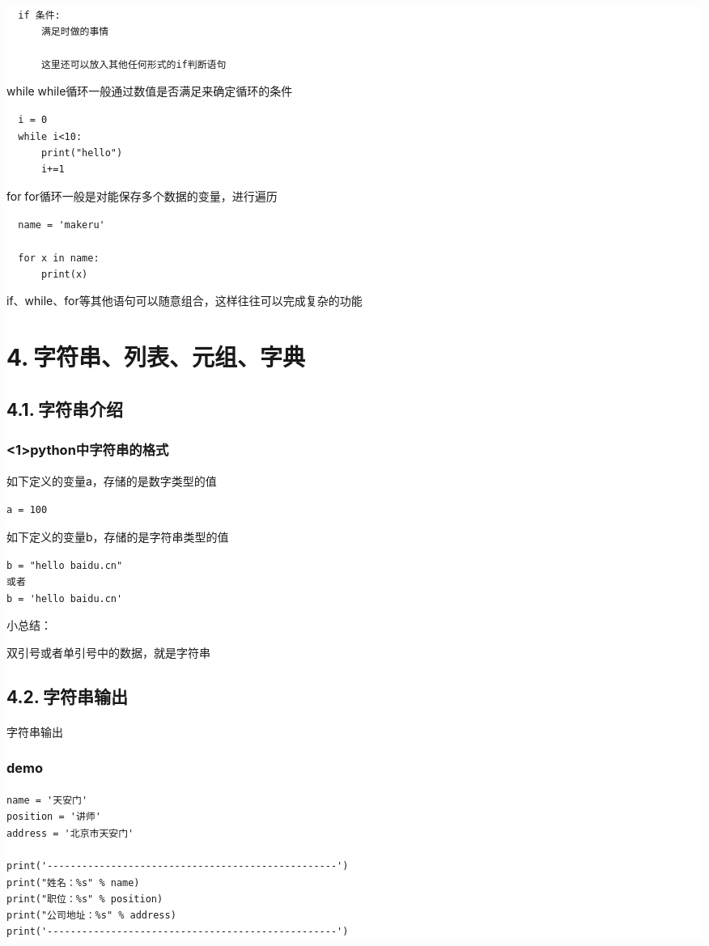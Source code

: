       if 条件:
          满足时做的事情
    
          这里还可以放入其他任何形式的if判断语句


while while循环一般通过数值是否满足来确定循环的条件

      i = 0
      while i<10:
          print("hello")
          i+=1


for for循环一般是对能保存多个数据的变量，进行遍历

      name = 'makeru'
    
      for x in name:
          print(x)


if、while、for等其他语句可以随意组合，这样往往可以完成复杂的功能

4\. 字符串、列表、元组、字典
================

4.1. 字符串介绍
----------

### <1>python中字符串的格式

如下定义的变量a，存储的是数字类型的值

    a = 100


如下定义的变量b，存储的是字符串类型的值

    b = "hello baidu.cn"
    或者
    b = 'hello baidu.cn'


小总结：

双引号或者单引号中的数据，就是字符串

4.2. 字符串输出
----------

字符串输出

### demo

    name = '天安门'
    position = '讲师'
    address = '北京市天安门'
    
    print('--------------------------------------------------')
    print("姓名：%s" % name)
    print("职位：%s" % position)
    print("公司地址：%s" % address)
    print('--------------------------------------------------')
